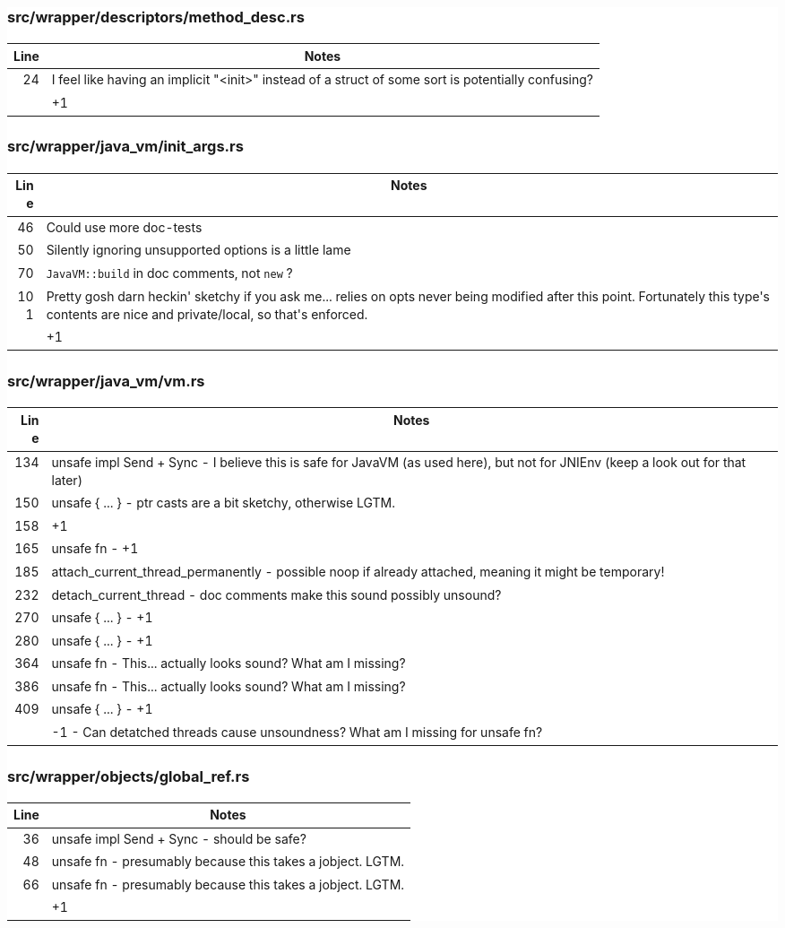 ### src/wrapper/descriptors/method_desc.rs

| Line | Notes |
| ----:| ----- |
| 24    | I feel like having an implicit "\<init\>" instead of a struct of some sort is potentially confusing?
|       | +1

### src/wrapper/java_vm/init_args.rs

| Line | Notes |
| ----:| ----- |
| 46    | Could use more doc-tests
| 50    | Silently ignoring unsupported options is a little lame
| 70    | `JavaVM::build` in doc comments, not `new` ?
| 101   | Pretty gosh darn heckin' sketchy if you ask me... relies on opts never being modified after this point.  Fortunately this type's contents are nice and private/local, so that's enforced.
|       | +1

### src/wrapper/java_vm/vm.rs 

| Line | Notes |
| ----:| ----- |
| 134   | unsafe impl Send + Sync - I believe this is safe for JavaVM (as used here), but not for JNIEnv (keep a look out for that later)
| 150   | unsafe { ... } - ptr casts are a bit sketchy, otherwise LGTM.
| 158   | +1
| 165   | unsafe fn - +1
| 185   | attach_current_thread_permanently - possible noop if already attached, meaning it might be temporary!
| 232   | detach_current_thread - doc comments make this sound possibly unsound?
| 270   | unsafe { ... } - +1
| 280   | unsafe { ... } - +1
| 364   | unsafe fn - This... actually looks sound? What am I missing?
| 386   | unsafe fn - This... actually looks sound? What am I missing?
| 409   | unsafe { ... } - +1
|       | -1 - Can detatched threads cause unsoundness?  What am I missing for unsafe fn?

### src/wrapper/objects/global_ref.rs

| Line | Notes |
| ----:| ----- |
| 36    | unsafe impl Send + Sync - should be safe?
| 48    | unsafe fn - presumably because this takes a jobject.  LGTM.
| 66    | unsafe fn - presumably because this takes a jobject.  LGTM.
|       | +1
